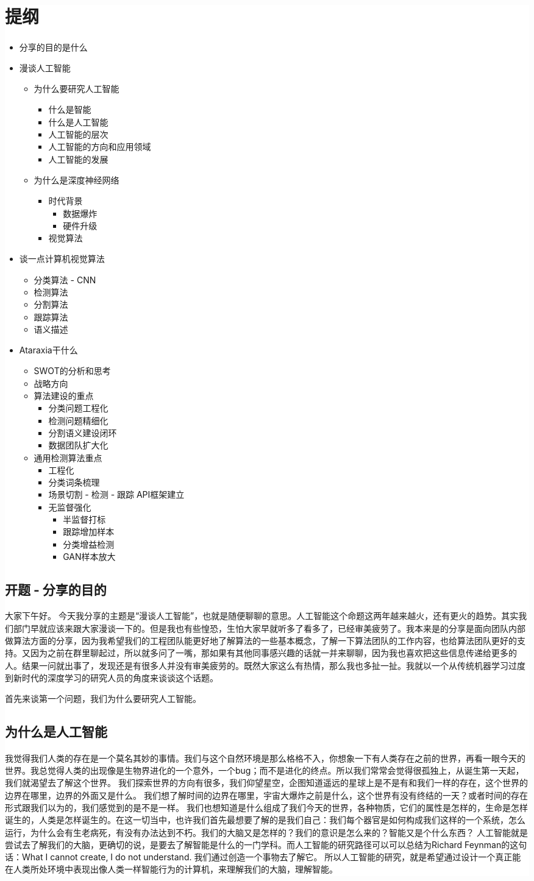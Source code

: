 # 提纲
* 分享的目的是什么
* 漫谈人工智能
  * 为什么要研究人工智能
    * 什么是智能
    * 什么是人工智能
    * 人工智能的层次
    * 人工智能的方向和应用领域
    * 人工智能的发展

  * 为什么是深度神经网络
    * 时代背景
      * 数据爆炸
      * 硬件升级
    * 视觉算法
* 谈一点计算机视觉算法
  * 分类算法 - CNN
  * 检测算法
  * 分割算法
  * 跟踪算法
  * 语义描述

* Ataraxia干什么
  * SWOT的分析和思考
  * 战略方向
  * 算法建设的重点
    * 分类问题工程化
    * 检测问题精细化
    * 分割语义建设闭环
    * 数据团队扩大化
  * 通用检测算法重点
    * 工程化
    * 分类词条梳理
    * 场景切割 - 检测 - 跟踪 API框架建立
    * 无监督强化
      * 半监督打标
      * 跟踪增加样本
      * 分类增益检测
      * GAN样本放大


## 开题 - 分享的目的
大家下午好。
今天我分享的主题是“漫谈人工智能”，也就是随便聊聊的意思。人工智能这个命题这两年越来越火，还有更火的趋势。其实我们部门早就应该来跟大家漫谈一下的。但是我也有些惶恐，生怕大家早就听多了看多了，已经审美疲劳了。我本来是的分享是面向团队内部做算法方面的分享，因为我希望我们的工程团队能更好地了解算法的一些基本概念，了解一下算法团队的工作内容，也给算法团队更好的支持。又因为之前在群里聊起过，所以就多问了一嘴，那如果有其他同事感兴趣的话就一并来聊聊，因为我也喜欢把这些信息传递给更多的人。结果一问就出事了，发现还是有很多人并没有审美疲劳的。既然大家这么有热情，那么我也多扯一扯。我就以一个从传统机器学习过度到新时代的深度学习的研究人员的角度来谈谈这个话题。

首先来谈第一个问题，我们为什么要研究人工智能。
## 为什么是人工智能
我觉得我们人类的存在是一个莫名其妙的事情。我们与这个自然环境是那么格格不入，你想象一下有人类存在之前的世界，再看一眼今天的世界。我总觉得人类的出现像是生物界进化的一个意外，一个bug；而不是进化的终点。所以我们常常会觉得很孤独上，从诞生第一天起，我们就渴望去了解这个世界。
我们探索世界的方向有很多，我们仰望星空，企图知道遥远的星球上是不是有和我们一样的存在，这个世界的边界在哪里，边界的外面又是什么。
我们想了解时间的边界在哪里，宇宙大爆炸之前是什么，这个世界有没有终结的一天？或者时间的存在形式跟我们以为的，我们感觉到的是不是一样。
我们也想知道是什么组成了我们今天的世界，各种物质，它们的属性是怎样的，生命是怎样诞生的，人类是怎样诞生的。在这一切当中，也许我们首先最想要了解的是我们自己：我们每个器官是如何构成我们这样的一个系统，怎么运行，为什么会有生老病死，有没有办法达到不朽。我们的大脑又是怎样的？我们的意识是怎么来的？智能又是个什么东西？
人工智能就是尝试去了解我们的大脑，更确切的说，是要去了解智能是什么的一门学科。而人工智能的研究路径可以可以总结为Richard Feynman的这句话：What I cannot create, I do not understand. 我们通过创造一个事物去了解它。
所以人工智能的研究，就是希望通过设计一个真正能在人类所处环境中表现出像人类一样智能行为的计算机，来理解我们的大脑，理解智能。
